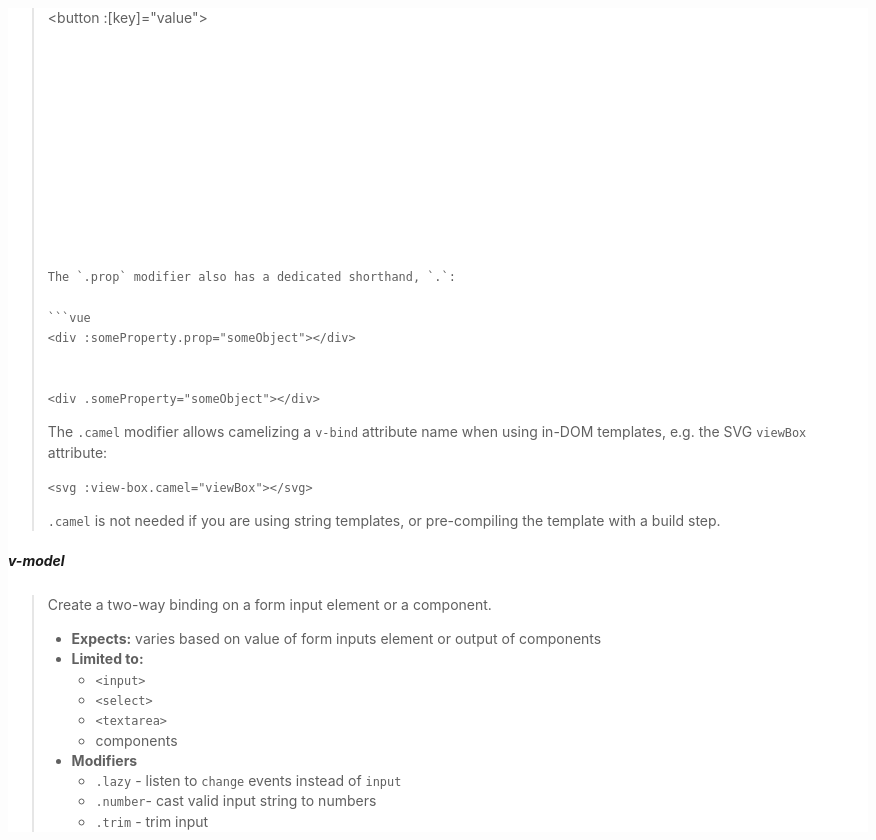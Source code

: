>             
>   
>   <button :[key]="value"></button>
>             
>   
>   <img :src="'/path/to/images/' + fileName" />
>             
>   
>   <div :class="{ red: isRed }"></div>
>   <div :class="[classA, classB]"></div>
>   <div :class="[classA, { classB: isB, classC: isC }]"></div>
>             
>   
>   <div :style="{ fontSize: size + 'px' }"></div>
>   <div :style="[styleObjectA, styleObjectB]"></div>
>             
>   
>   <div v-bind="{ id: someProp, 'other-attr': otherProp }"></div>
>             
>   
>   <MyComponent :prop="someThing" />
>             
>   
>   <MyComponent v-bind="$props" />
>             
>   
>   <svg><a :xlink:special="foo"></a></svg>
>   ```
>
>   The `.prop` modifier also has a dedicated shorthand, `.`:
>
>   ```vue
>   <div :someProperty.prop="someObject"></div>
>             
>   
>   <div .someProperty="someObject"></div>
>   ```
>
>   The `.camel` modifier allows camelizing a `v-bind` attribute name when using in-DOM templates, e.g. the SVG `viewBox` attribute:
>
>   ```vue
>   <svg :view-box.camel="viewBox"></svg>
>   ```
>
>   `.camel` is not needed if you are using string templates, or pre-compiling the template with a build step.

##### v-model

> Create a two-way binding on a form input element or a component.
>
> - **Expects:** varies based on value of form inputs element or output of components
> - **Limited to:**
>   - `<input>`
>   - `<select>`
>   - `<textarea>`
>   - components
> - **Modifiers**
>   - `.lazy` - listen to `change` events instead of `input`
>   - `.number`- cast valid input string to numbers
>   - `.trim` - trim input
